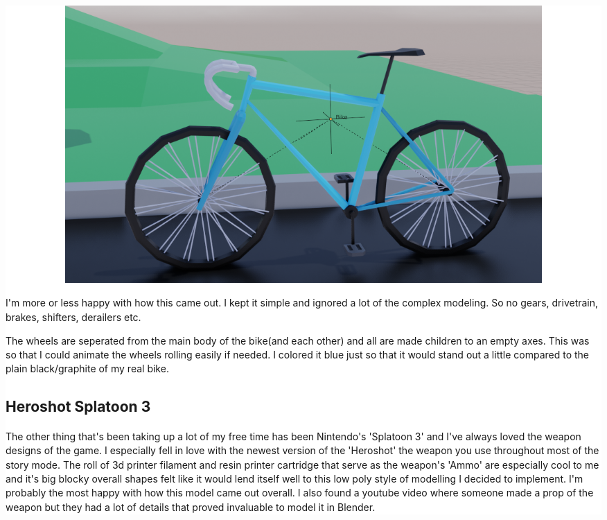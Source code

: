 <img src="Image References\BlendBike.PNG" alt="Bike Model" style="height: 400px; width:1200px;"/>

I'm more or less happy with how this came out. I kept it simple and ignored a lot of the complex modeling. So no gears, drivetrain, brakes, shifters, derailers etc.

The wheels are seperated from the main body  of the bike(and each other) and all are made children to an empty axes. This was so that I could animate the wheels rolling easily if needed. I colored it blue just so that it would stand out a little compared to the plain black/graphite of my real bike. 

## Heroshot Splatoon 3

The other thing that's been taking up a lot of my free time has been Nintendo's 'Splatoon 3' and I've always loved the weapon designs of the game. I especially fell in love with the newest version of the 'Heroshot' the weapon you use throughout most of the story mode. The roll of 3d printer filament and resin printer cartridge that serve as the weapon's 'Ammo' are especially cool to me and it's big blocky overall shapes felt like it would lend itself well to this low poly style of modelling I decided to implement. I'm probably the most happy with how this model came out overall. I also found a youtube video where someone made a prop of the weapon but they had a lot of details that proved invaluable to model it in Blender.

